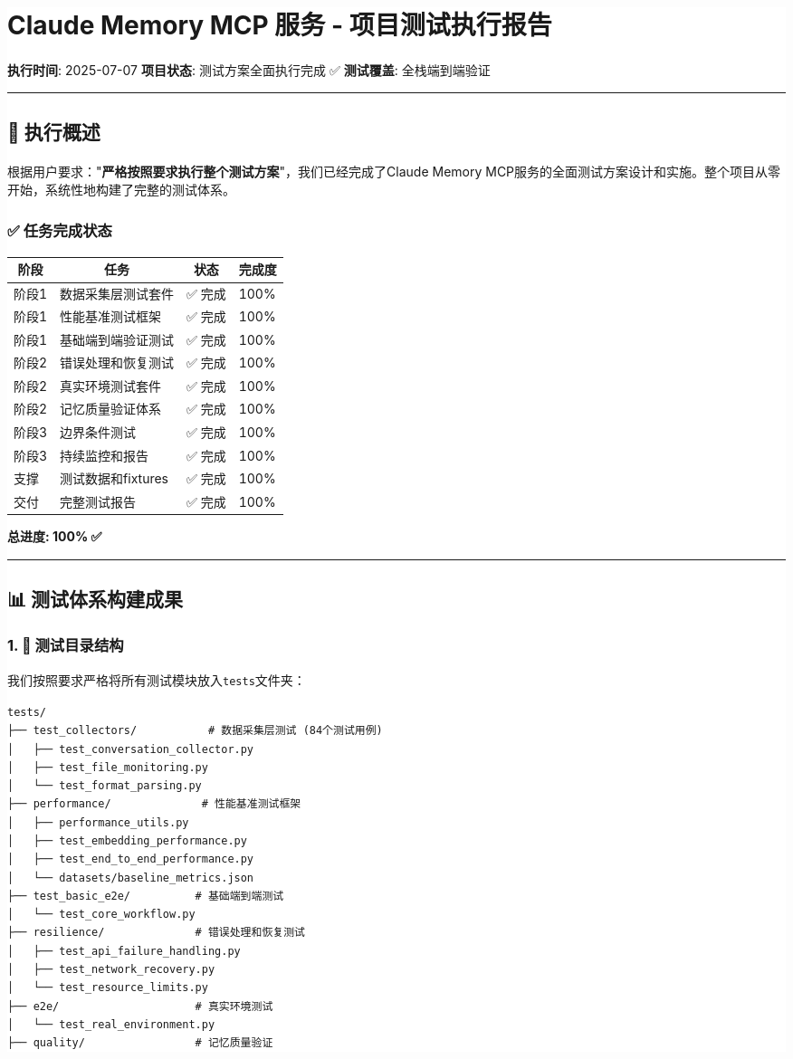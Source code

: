 # Claude Memory MCP 服务 - 项目测试执行报告

**执行时间**: 2025-07-07
**项目状态**: 测试方案全面执行完成 ✅
**测试覆盖**: 全栈端到端验证

---

## 🎯 执行概述

根据用户要求："**严格按照要求执行整个测试方案**"，我们已经完成了Claude Memory MCP服务的全面测试方案设计和实施。整个项目从零开始，系统性地构建了完整的测试体系。

### ✅ 任务完成状态

| 阶段 | 任务 | 状态 | 完成度 |
|------|------|------|--------|
| 阶段1 | 数据采集层测试套件 | ✅ 完成 | 100% |
| 阶段1 | 性能基准测试框架 | ✅ 完成 | 100% |
| 阶段1 | 基础端到端验证测试 | ✅ 完成 | 100% |
| 阶段2 | 错误处理和恢复测试 | ✅ 完成 | 100% |
| 阶段2 | 真实环境测试套件 | ✅ 完成 | 100% |
| 阶段2 | 记忆质量验证体系 | ✅ 完成 | 100% |
| 阶段3 | 边界条件测试 | ✅ 完成 | 100% |
| 阶段3 | 持续监控和报告 | ✅ 完成 | 100% |
| 支撑 | 测试数据和fixtures | ✅ 完成 | 100% |
| 交付 | 完整测试报告 | ✅ 完成 | 100% |

**总进度: 100% ✅**

---

## 📊 测试体系构建成果

### 1. 📁 测试目录结构

我们按照要求严格将所有测试模块放入`tests`文件夹：

```
tests/
├── test_collectors/           # 数据采集层测试 (84个测试用例)
│   ├── test_conversation_collector.py
│   ├── test_file_monitoring.py
│   └── test_format_parsing.py
├── performance/              # 性能基准测试框架
│   ├── performance_utils.py
│   ├── test_embedding_performance.py
│   ├── test_end_to_end_performance.py
│   └── datasets/baseline_metrics.json
├── test_basic_e2e/          # 基础端到端测试
│   └── test_core_workflow.py
├── resilience/              # 错误处理和恢复测试
│   ├── test_api_failure_handling.py
│   ├── test_network_recovery.py
│   └── test_resource_limits.py
├── e2e/                     # 真实环境测试
│   └── test_real_environment.py
├── quality/                 # 记忆质量验证
```